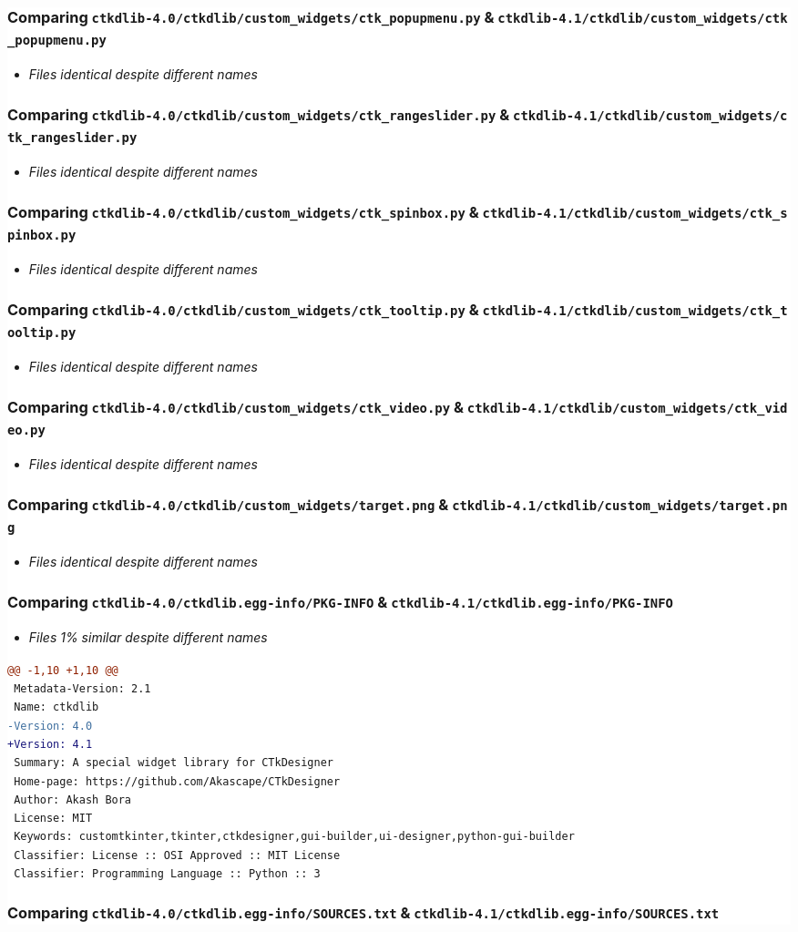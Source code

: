 ### Comparing `ctkdlib-4.0/ctkdlib/custom_widgets/ctk_popupmenu.py` & `ctkdlib-4.1/ctkdlib/custom_widgets/ctk_popupmenu.py`

 * *Files identical despite different names*

### Comparing `ctkdlib-4.0/ctkdlib/custom_widgets/ctk_rangeslider.py` & `ctkdlib-4.1/ctkdlib/custom_widgets/ctk_rangeslider.py`

 * *Files identical despite different names*

### Comparing `ctkdlib-4.0/ctkdlib/custom_widgets/ctk_spinbox.py` & `ctkdlib-4.1/ctkdlib/custom_widgets/ctk_spinbox.py`

 * *Files identical despite different names*

### Comparing `ctkdlib-4.0/ctkdlib/custom_widgets/ctk_tooltip.py` & `ctkdlib-4.1/ctkdlib/custom_widgets/ctk_tooltip.py`

 * *Files identical despite different names*

### Comparing `ctkdlib-4.0/ctkdlib/custom_widgets/ctk_video.py` & `ctkdlib-4.1/ctkdlib/custom_widgets/ctk_video.py`

 * *Files identical despite different names*

### Comparing `ctkdlib-4.0/ctkdlib/custom_widgets/target.png` & `ctkdlib-4.1/ctkdlib/custom_widgets/target.png`

 * *Files identical despite different names*

### Comparing `ctkdlib-4.0/ctkdlib.egg-info/PKG-INFO` & `ctkdlib-4.1/ctkdlib.egg-info/PKG-INFO`

 * *Files 1% similar despite different names*

```diff
@@ -1,10 +1,10 @@
 Metadata-Version: 2.1
 Name: ctkdlib
-Version: 4.0
+Version: 4.1
 Summary: A special widget library for CTkDesigner
 Home-page: https://github.com/Akascape/CTkDesigner
 Author: Akash Bora
 License: MIT
 Keywords: customtkinter,tkinter,ctkdesigner,gui-builder,ui-designer,python-gui-builder
 Classifier: License :: OSI Approved :: MIT License 
 Classifier: Programming Language :: Python :: 3
```

### Comparing `ctkdlib-4.0/ctkdlib.egg-info/SOURCES.txt` & `ctkdlib-4.1/ctkdlib.egg-info/SOURCES.txt`
